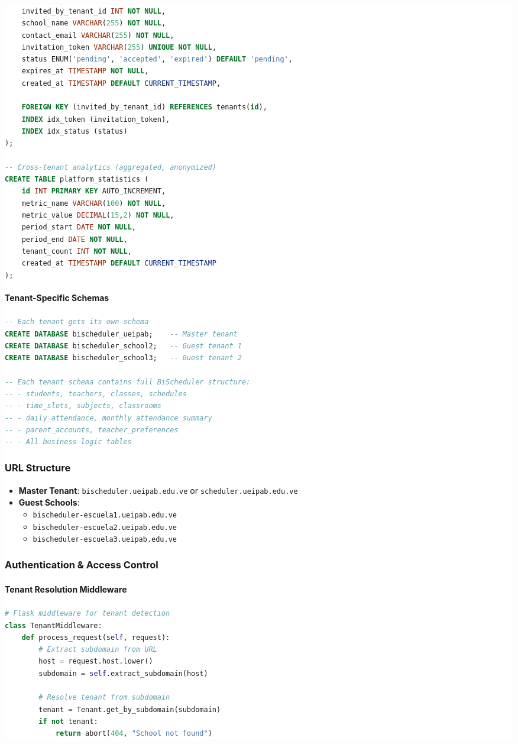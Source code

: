 ```sql
    invited_by_tenant_id INT NOT NULL,
    school_name VARCHAR(255) NOT NULL,
    contact_email VARCHAR(255) NOT NULL,
    invitation_token VARCHAR(255) UNIQUE NOT NULL,
    status ENUM('pending', 'accepted', 'expired') DEFAULT 'pending',
    expires_at TIMESTAMP NOT NULL,
    created_at TIMESTAMP DEFAULT CURRENT_TIMESTAMP,

    FOREIGN KEY (invited_by_tenant_id) REFERENCES tenants(id),
    INDEX idx_token (invitation_token),
    INDEX idx_status (status)
);

-- Cross-tenant analytics (aggregated, anonymized)
CREATE TABLE platform_statistics (
    id INT PRIMARY KEY AUTO_INCREMENT,
    metric_name VARCHAR(100) NOT NULL,
    metric_value DECIMAL(15,2) NOT NULL,
    period_start DATE NOT NULL,
    period_end DATE NOT NULL,
    tenant_count INT NOT NULL,
    created_at TIMESTAMP DEFAULT CURRENT_TIMESTAMP
);
```

#### **Tenant-Specific Schemas**
```sql
-- Each tenant gets its own schema
CREATE DATABASE bischeduler_ueipab;    -- Master tenant
CREATE DATABASE bischeduler_school2;   -- Guest tenant 1
CREATE DATABASE bischeduler_school3;   -- Guest tenant 2

-- Each tenant schema contains full BiScheduler structure:
-- - students, teachers, classes, schedules
-- - time_slots, subjects, classrooms
-- - daily_attendance, monthly_attendance_summary
-- - parent_accounts, teacher_preferences
-- - All business logic tables
```

### **URL Structure**
- **Master Tenant**: `bischeduler.ueipab.edu.ve` or `scheduler.ueipab.edu.ve`
- **Guest Schools**:
  - `bischeduler-escuela1.ueipab.edu.ve`
  - `bischeduler-escuela2.ueipab.edu.ve`
  - `bischeduler-escuela3.ueipab.edu.ve`

### **Authentication & Access Control**

#### **Tenant Resolution Middleware**
```python
# Flask middleware for tenant detection
class TenantMiddleware:
    def process_request(self, request):
        # Extract subdomain from URL
        host = request.host.lower()
        subdomain = self.extract_subdomain(host)

        # Resolve tenant from subdomain
        tenant = Tenant.get_by_subdomain(subdomain)
        if not tenant:
            return abort(404, "School not found")

```